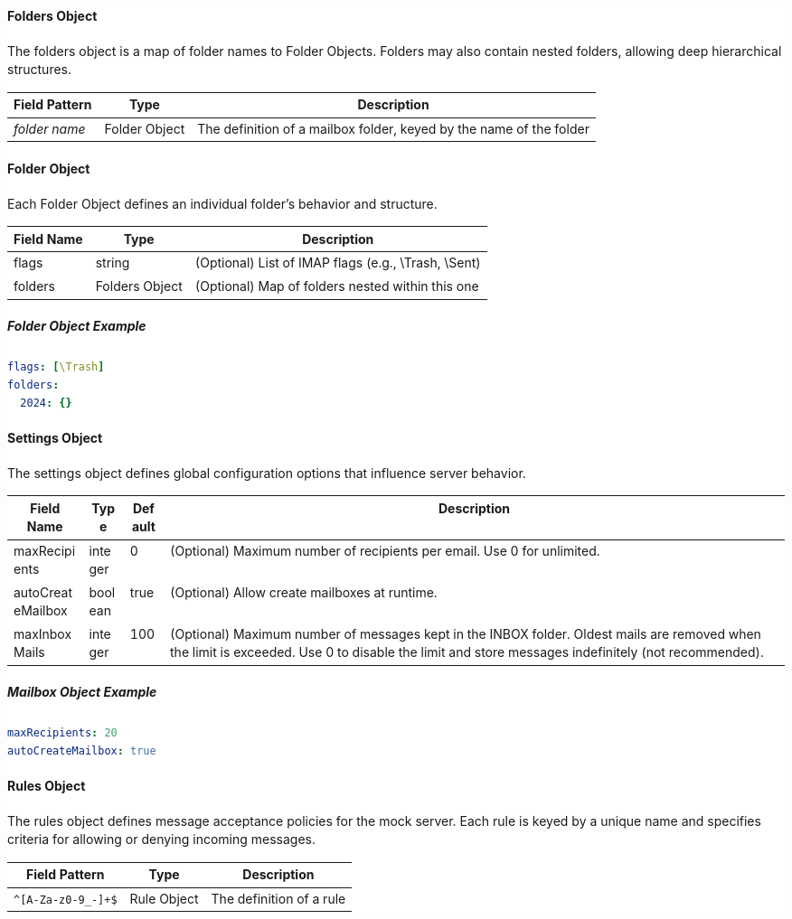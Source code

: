 #### Folders Object

The folders object is a map of folder names to Folder Objects. Folders may also contain nested folders, allowing
deep hierarchical structures.

| Field Pattern | Type          | Description                                                          |
|---------------|---------------|----------------------------------------------------------------------|
| *folder name* | Folder Object | The definition of a mailbox folder, keyed by the name of the folder  |


#### Folder Object

Each Folder Object defines an individual folder’s behavior and structure.

| Field Name | Type            | Description                                         |
|------------|-----------------|-----------------------------------------------------|
| flags      | string          | (Optional) List of IMAP flags (e.g., \Trash, \Sent) |
| folders    | Folders Object  | (Optional) Map of folders nested within this one    |

##### Folder Object Example

```yaml
flags: [\Trash]
folders:
  2024: {}
```

#### Settings Object

The settings object defines global configuration options that influence server behavior.

| Field Name        | Type    | Default | Description                                                                                                                                                                                        |
|-------------------|---------|---------|----------------------------------------------------------------------------------------------------------------------------------------------------------------------------------------------------|
| maxRecipients     | integer | 0       | (Optional) Maximum number of recipients per email. Use 0 for unlimited.                                                                                                                            |
| autoCreateMailbox | boolean | true    | (Optional) Allow create mailboxes at runtime.                                                                                                                                                      |
| maxInboxMails     | integer | 100     | (Optional) Maximum number of messages kept in the INBOX folder. Oldest mails are removed when the limit is exceeded. Use 0 to disable the limit and store messages indefinitely (not recommended). |

##### Mailbox Object Example

```yaml
maxRecipients: 20
autoCreateMailbox: true
```

#### Rules Object

The rules object defines message acceptance policies for the mock server.
Each rule is keyed by a unique name and specifies criteria for allowing or denying incoming messages.

| Field Pattern      | Type        | Description              |
|--------------------|-------------|--------------------------|
| `^[A-Za-z0-9_-]+$` | Rule Object | The definition of a rule |
